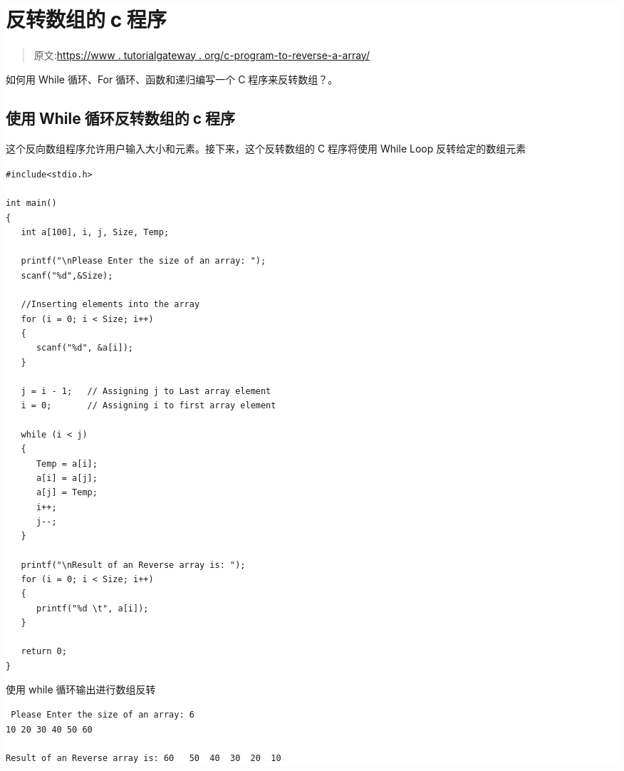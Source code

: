 # 反转数组的 c 程序

> 原文:[https://www . tutorialgateway . org/c-program-to-reverse-a-array/](https://www.tutorialgateway.org/c-program-to-reverse-an-array/)

如何用 While 循环、For 循环、函数和递归编写一个 C 程序来反转数组？。

## 使用 While 循环反转数组的 c 程序

这个反向数组程序允许用户输入大小和元素。接下来，这个反转数组的 C 程序将使用 While Loop 反转给定的数组元素

```
#include<stdio.h>

int main() 
{
   int a[100], i, j, Size, Temp;

   printf("\nPlease Enter the size of an array: ");
   scanf("%d",&Size);

   //Inserting elements into the array
   for (i = 0; i < Size; i++) 
   {
      scanf("%d", &a[i]);
   }

   j = i - 1;   // Assigning j to Last array element
   i = 0;       // Assigning i to first array element

   while (i < j) 
   {
      Temp = a[i];
      a[i] = a[j];
      a[j] = Temp;
      i++;             
      j--;         
   }

   printf("\nResult of an Reverse array is: ");
   for (i = 0; i < Size; i++) 
   {
      printf("%d \t", a[i]);
   }

   return 0;
}
```

使用 while 循环输出进行数组反转

```
 Please Enter the size of an array: 6
10 20 30 40 50 60

Result of an Reverse array is: 60 	50 	40 	30 	20 	10 
```
